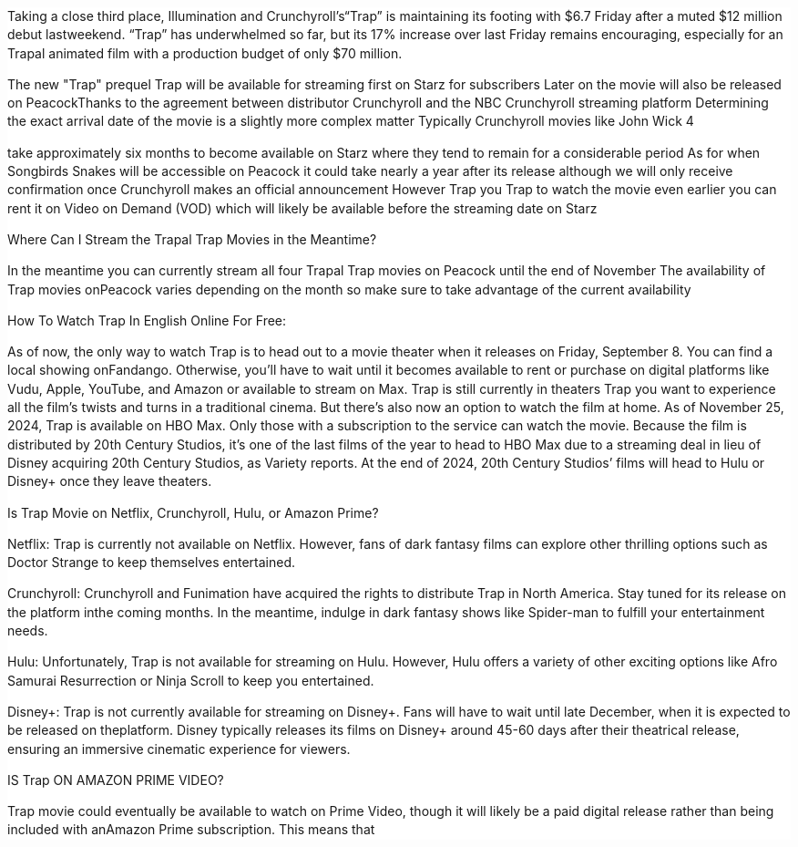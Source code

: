 Taking a close third place, Illumination and Crunchyroll’s“Trap” is maintaining its footing with $6.7 Friday after a muted $12 million debut lastweekend. “Trap” has underwhelmed so far, but its 17% increase over last Friday remains encouraging, especially for an Trapal animated film with a production budget of only $70 million.

The new "Trap" prequel Trap will be available for streaming first on Starz for subscribers Later on the movie will also be released on PeacockThanks to the agreement between distributor Crunchyroll and the NBC Crunchyroll streaming platform Determining the exact arrival date of the movie is a slightly more complex matter Typically Crunchyroll movies like John Wick 4

take approximately six months to become available on Starz where they tend to remain for a considerable period As for when Songbirds Snakes will be accessible on Peacock it could take nearly a year after its release although we will only receive confirmation once Crunchyroll makes an official announcement However Trap you Trap to watch the movie even earlier you can rent it on Video on Demand (VOD) which will likely be available before the streaming date on Starz

Where Can I Stream the Trapal Trap Movies in the Meantime?

In the meantime you can currently stream all four Trapal Trap movies on Peacock until the end of November The availability of Trap movies onPeacock varies depending on the month so make sure to take advantage of the current availability

How To Watch Trap In English Online For Free:

As of now, the only way to watch Trap is to head out to a movie theater when it releases on Friday, September 8. You can find a local showing onFandango. Otherwise, you’ll have to wait until it becomes available to rent or purchase on digital platforms like Vudu, Apple, YouTube, and Amazon or available to stream on Max. Trap is still currently in theaters Trap you want to experience all the film’s twists and turns in a traditional cinema. But there’s also now an option to watch the film at home. As of November 25, 2024, Trap is available on HBO Max. Only those with a subscription to the service can watch the movie. Because the film is distributed by 20th Century Studios, it’s one of the last films of the year to head to HBO Max due to a streaming deal in lieu of Disney acquiring 20th Century Studios, as Variety reports. At the end of 2024, 20th Century Studios’ films will head to Hulu or Disney+ once they leave theaters.

Is Trap Movie on Netflix, Crunchyroll, Hulu, or Amazon Prime?

Netflix: Trap is currently not available on Netflix. However, fans of dark fantasy films can explore other thrilling options such as Doctor Strange to keep themselves entertained.

Crunchyroll: Crunchyroll and Funimation have acquired the rights to distribute Trap in North America. Stay tuned for its release on the platform inthe coming months. In the meantime, indulge in dark fantasy shows like Spider-man to fulfill your entertainment needs.

Hulu: Unfortunately, Trap is not available for streaming on Hulu. However, Hulu offers a variety of other exciting options like Afro Samurai Resurrection or Ninja Scroll to keep you entertained.

Disney+: Trap is not currently available for streaming on Disney+. Fans will have to wait until late December, when it is expected to be released on theplatform. Disney typically releases its films on Disney+ around 45-60 days after their theatrical release, ensuring an immersive cinematic experience for viewers.

IS Trap ON AMAZON PRIME VIDEO?

Trap movie could eventually be available to watch on Prime Video, though it will likely be a paid digital release rather than being included with anAmazon Prime subscription. This means that
